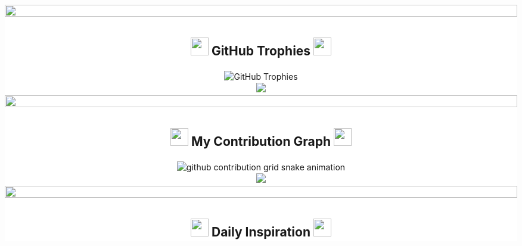 <div align="center">
  <img src="https://i.imgur.com/dBaSKWF.gif" height="20" width="100%">
</div>


<h2 align="center">
  <img src="https://media.giphy.com/media/IcnxGGAj0ubyB2r5M6/giphy.gif" width="30" height="30"> 
  <b>GitHub Trophies</b>
  <img src="https://user-images.githubusercontent.com/74038190/213844263-a8897a51-32f4-4b3b-b5c2-e1528b89f6f3.png" width="30" height="30">
</h2>

<div align="center">
  <img src="https://github-profile-trophy.vercel.app/?username=kalpanir&theme=nord&column=7&margin-w=15&margin-h=15&no-frame=true&no-bg=true" alt="GitHub Trophies" />
</div>

<div align="center">
  <img src="https://user-images.githubusercontent.com/74038190/212750996-938b257b-266c-45a7-9af7-655341c0f58b.gif" width="900">
</div>

<div align="center">
  <img src="https://i.imgur.com/dBaSKWF.gif" height="20" width="100%">
</div>


<h2 align="center">
  <img src="https://media.giphy.com/media/gFK6scW91lwIC1lPMB/giphy.gif" width="30" height="30"> 
  <b>My Contribution Graph</b>
  <img src="https://user-images.githubusercontent.com/74038190/212284115-f47cd8ff-2ffb-4b04-b5bf-4d1c14c0247f.gif" width="30" height="30">
</h2>

<div align="center">
  <picture>
    <source media="(prefers-color-scheme: dark)" srcset="https://raw.githubusercontent.com/kalpanir/kalpanir/output/github-contribution-grid-snake-dark.svg">
    <source media="(prefers-color-scheme: light)" srcset="https://raw.githubusercontent.com/kalpanir/kalpanir/output/github-contribution-grid-snake.svg">
    <img alt="github contribution grid snake animation" src="https://raw.githubusercontent.com/kalpanir/kalpanir/output/github-contribution-grid-snake.svg">
  </picture>
</div>

<div align="center">
  <img src="https://user-images.githubusercontent.com/74038190/212284100-561aa473-3905-4a80-b561-0d28506553ee.gif" width="700">
</div>

<div align="center">
  <img src="https://i.imgur.com/dBaSKWF.gif" height="20" width="100%">
</div>


<h2 align="center">
  <img src="https://media.giphy.com/media/LnQjpWaON8nhr21vNW/giphy.gif" width="30" height="30"> 
  <b>Daily Inspiration</b>
  <img src="https://user-images.githubusercontent.com/74038190/216120981-b9507c36-0e04-4469-8e27-c99271b45ba5.png" width="30" height="30">
</h2>
